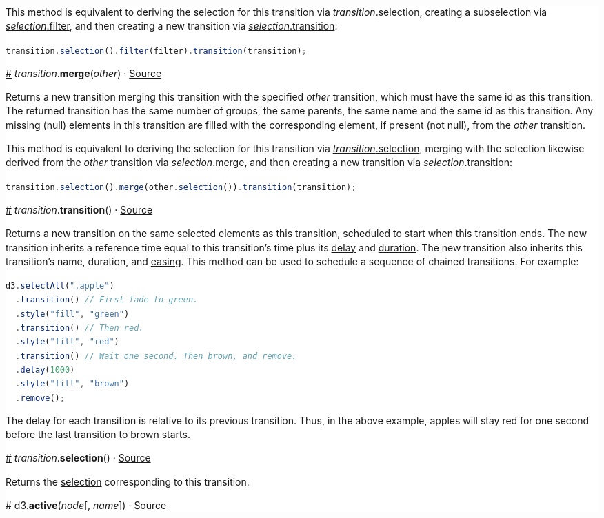 This method is equivalent to deriving the selection for this transition via [_transition_.selection](#transition_selection), creating a subselection via [_selection_.filter](https://github.com/d3/d3-selection#selection_filter), and then creating a new transition via [_selection_.transition](#selection_transition):

```js
transition.selection().filter(filter).transition(transition);
```

<a name="transition_merge" href="#transition_merge">#</a> <i>transition</i>.<b>merge</b>(<i>other</i>) · [Source](https://github.com/d3/d3-transition/blob/master/src/transition/merge.js)

Returns a new transition merging this transition with the specified _other_ transition, which must have the same id as this transition. The returned transition has the same number of groups, the same parents, the same name and the same id as this transition. Any missing (null) elements in this transition are filled with the corresponding element, if present (not null), from the _other_ transition.

This method is equivalent to deriving the selection for this transition via [_transition_.selection](#transition_selection), merging with the selection likewise derived from the _other_ transition via [_selection_.merge](https://github.com/d3/d3-selection#selection_merge), and then creating a new transition via [_selection_.transition](#selection_transition):

```js
transition.selection().merge(other.selection()).transition(transition);
```

<a name="transition_transition" href="#transition_transition">#</a> <i>transition</i>.<b>transition</b>() · [Source](https://github.com/d3/d3-transition/blob/master/src/transition/transition.js)

Returns a new transition on the same selected elements as this transition, scheduled to start when this transition ends. The new transition inherits a reference time equal to this transition’s time plus its [delay](#transition_delay) and [duration](#transition_duration). The new transition also inherits this transition’s name, duration, and [easing](#transition_ease). This method can be used to schedule a sequence of chained transitions. For example:

```js
d3.selectAll(".apple")
  .transition() // First fade to green.
  .style("fill", "green")
  .transition() // Then red.
  .style("fill", "red")
  .transition() // Wait one second. Then brown, and remove.
  .delay(1000)
  .style("fill", "brown")
  .remove();
```

The delay for each transition is relative to its previous transition. Thus, in the above example, apples will stay red for one second before the last transition to brown starts.

<a name="transition_selection" href="#transition_selection">#</a> <i>transition</i>.<b>selection</b>() · [Source](https://github.com/d3/d3-transition/blob/master/src/transition/selection.js)

Returns the [selection](https://github.com/d3/d3-selection#selection) corresponding to this transition.

<a name="active" href="#active">#</a> d3.<b>active</b>(<i>node</i>[, <i>name</i>]) · [Source](https://github.com/d3/d3-transition/blob/master/src/active.js)
